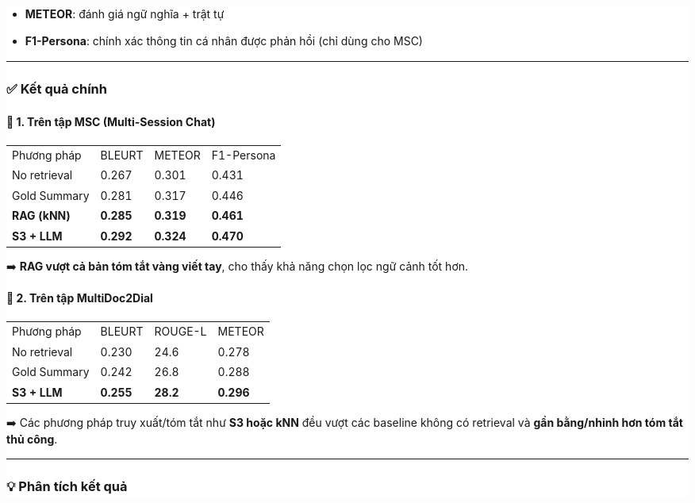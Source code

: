 - **METEOR**: đánh giá ngữ nghĩa + trật tự
    

- **F1-Persona**: chính xác thông tin cá nhân được phản hồi (chỉ dùng cho MSC)
    

  

---

  

### ✅ **Kết quả chính**

  

#### 📌 1. Trên tập **MSC (Multi-Session Chat)**

  

|   |   |   |   |
|---|---|---|---|
|Phương pháp|BLEURT|METEOR|F1-Persona|
|No retrieval|0.267|0.301|0.431|
|Gold Summary|0.281|0.317|0.446|
|**RAG (kNN)**|**0.285**|**0.319**|**0.461**|
|**S3 + LLM**|**0.292**|**0.324**|**0.470**|

  

➡️ **RAG vượt cả bản tóm tắt vàng viết tay**, cho thấy khả năng chọn lọc ngữ cảnh tốt hơn.

  

#### 📌 2. Trên tập **MultiDoc2Dial**

  

|   |   |   |   |
|---|---|---|---|
|Phương pháp|BLEURT|ROUGE-L|METEOR|
|No retrieval|0.230|24.6|0.278|
|Gold Summary|0.242|26.8|0.288|
|**S3 + LLM**|**0.255**|**28.2**|**0.296**|

  

➡️ Các phương pháp truy xuất/tóm tắt như **S3 hoặc kNN** đều vượt các baseline không có retrieval và **gần bằng/nhỉnh hơn tóm tắt thủ công**.

  

---

  

### 💡 **Phân tích kết quả**

